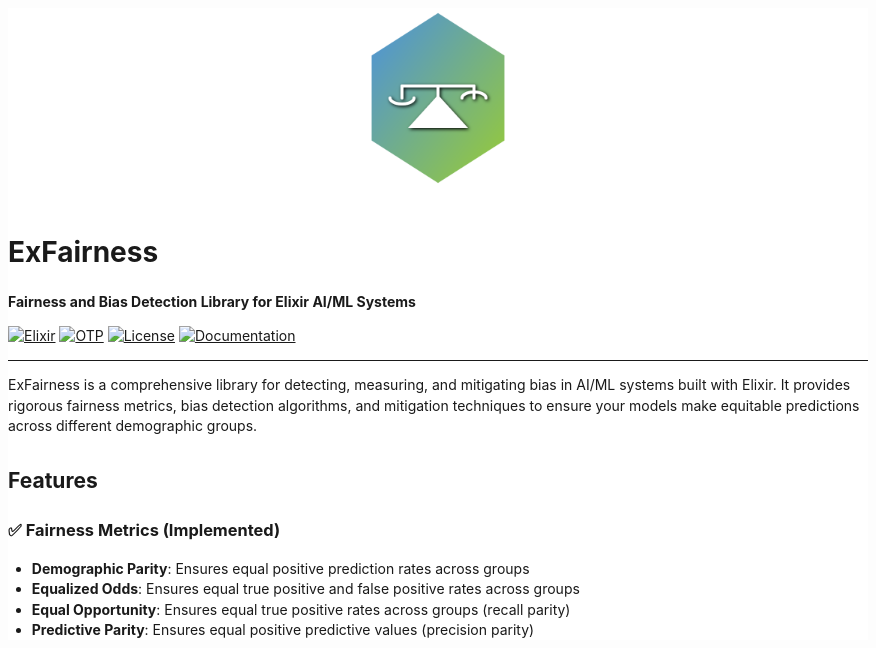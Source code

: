 <p align="center">
  <img src="assets/ExFairness.svg" alt="ExFairness" width="150"/>
</p>

# ExFairness

**Fairness and Bias Detection Library for Elixir AI/ML Systems**

[![Elixir](https://img.shields.io/badge/elixir-1.14+-purple.svg)](https://elixir-lang.org)
[![OTP](https://img.shields.io/badge/otp-25+-red.svg)](https://www.erlang.org)
[![License](https://img.shields.io/badge/license-MIT-blue.svg)](https://github.com/North-Shore-AI/ExFairness/blob/main/LICENSE)
[![Documentation](https://img.shields.io/badge/docs-hexdocs-blueviolet.svg)](https://hexdocs.pm/ex_fairness)

---

ExFairness is a comprehensive library for detecting, measuring, and mitigating bias in AI/ML systems built with Elixir. It provides rigorous fairness metrics, bias detection algorithms, and mitigation techniques to ensure your models make equitable predictions across different demographic groups.

## Features

### ✅ Fairness Metrics (Implemented)

- **Demographic Parity**: Ensures equal positive prediction rates across groups
- **Equalized Odds**: Ensures equal true positive and false positive rates across groups
- **Equal Opportunity**: Ensures equal true positive rates across groups (recall parity)
- **Predictive Parity**: Ensures equal positive predictive values (precision parity)
